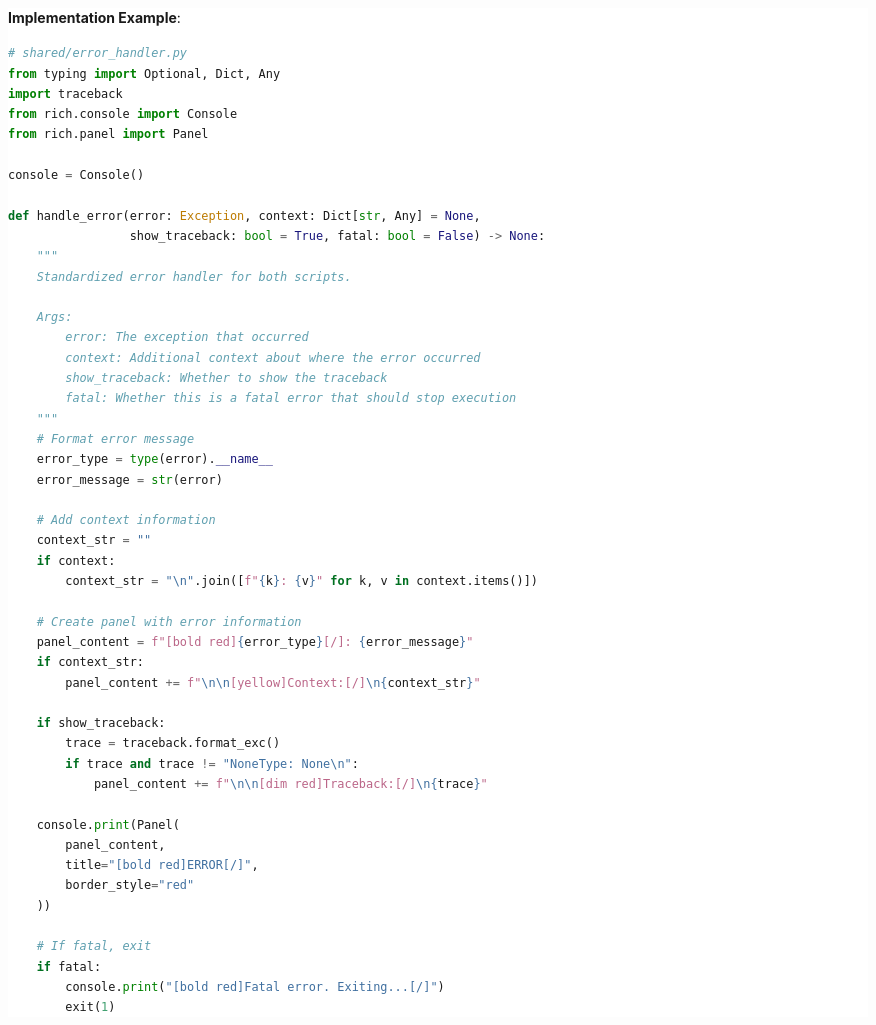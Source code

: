 **Implementation Example**:

```python
# shared/error_handler.py
from typing import Optional, Dict, Any
import traceback
from rich.console import Console
from rich.panel import Panel

console = Console()

def handle_error(error: Exception, context: Dict[str, Any] = None,
                 show_traceback: bool = True, fatal: bool = False) -> None:
    """
    Standardized error handler for both scripts.

    Args:
        error: The exception that occurred
        context: Additional context about where the error occurred
        show_traceback: Whether to show the traceback
        fatal: Whether this is a fatal error that should stop execution
    """
    # Format error message
    error_type = type(error).__name__
    error_message = str(error)

    # Add context information
    context_str = ""
    if context:
        context_str = "\n".join([f"{k}: {v}" for k, v in context.items()])

    # Create panel with error information
    panel_content = f"[bold red]{error_type}[/]: {error_message}"
    if context_str:
        panel_content += f"\n\n[yellow]Context:[/]\n{context_str}"

    if show_traceback:
        trace = traceback.format_exc()
        if trace and trace != "NoneType: None\n":
            panel_content += f"\n\n[dim red]Traceback:[/]\n{trace}"

    console.print(Panel(
        panel_content,
        title="[bold red]ERROR[/]",
        border_style="red"
    ))

    # If fatal, exit
    if fatal:
        console.print("[bold red]Fatal error. Exiting...[/]")
        exit(1)
```

